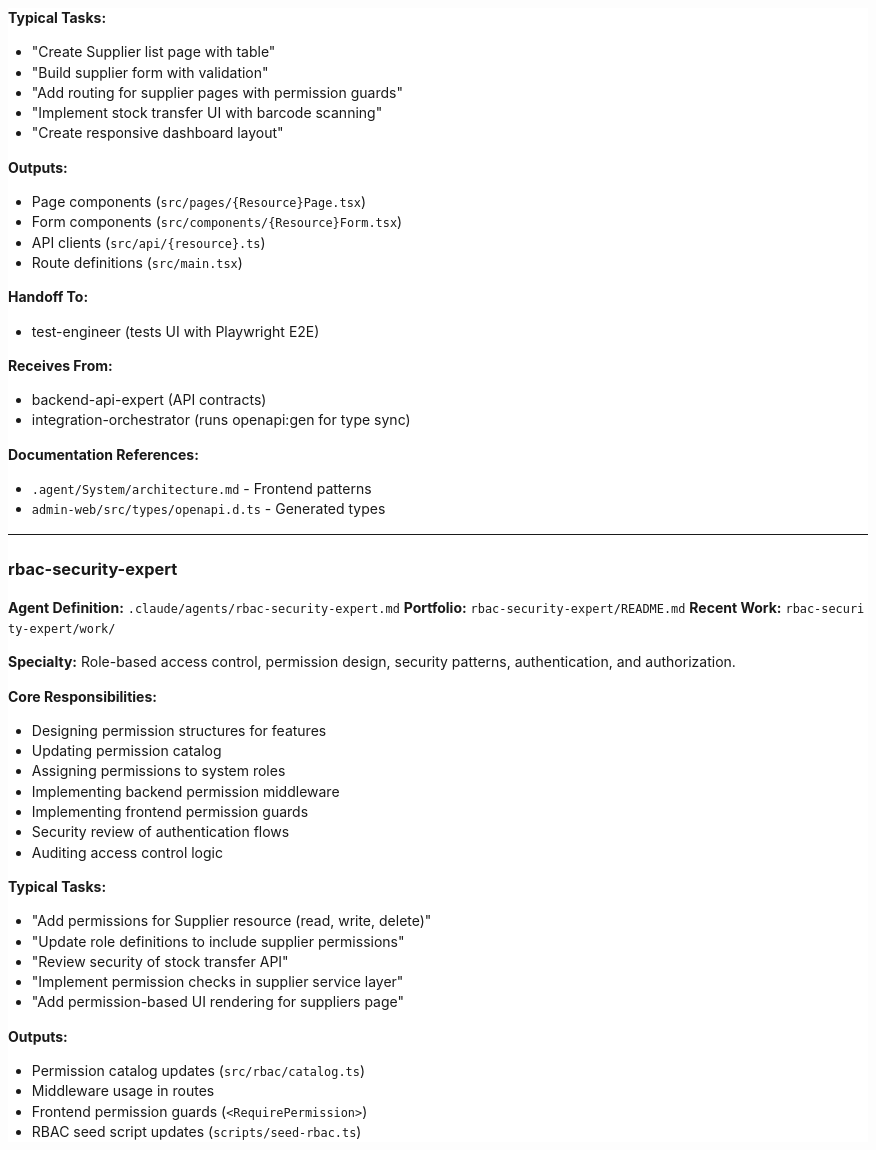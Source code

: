 **Typical Tasks:**
- "Create Supplier list page with table"
- "Build supplier form with validation"
- "Add routing for supplier pages with permission guards"
- "Implement stock transfer UI with barcode scanning"
- "Create responsive dashboard layout"

**Outputs:**
- Page components (`src/pages/{Resource}Page.tsx`)
- Form components (`src/components/{Resource}Form.tsx`)
- API clients (`src/api/{resource}.ts`)
- Route definitions (`src/main.tsx`)

**Handoff To:**
- test-engineer (tests UI with Playwright E2E)

**Receives From:**
- backend-api-expert (API contracts)
- integration-orchestrator (runs openapi:gen for type sync)

**Documentation References:**
- `.agent/System/architecture.md` - Frontend patterns
- `admin-web/src/types/openapi.d.ts` - Generated types

---

### rbac-security-expert

**Agent Definition:** `.claude/agents/rbac-security-expert.md`
**Portfolio:** `rbac-security-expert/README.md`
**Recent Work:** `rbac-security-expert/work/`

**Specialty:**
Role-based access control, permission design, security patterns, authentication, and authorization.

**Core Responsibilities:**
- Designing permission structures for features
- Updating permission catalog
- Assigning permissions to system roles
- Implementing backend permission middleware
- Implementing frontend permission guards
- Security review of authentication flows
- Auditing access control logic

**Typical Tasks:**
- "Add permissions for Supplier resource (read, write, delete)"
- "Update role definitions to include supplier permissions"
- "Review security of stock transfer API"
- "Implement permission checks in supplier service layer"
- "Add permission-based UI rendering for suppliers page"

**Outputs:**
- Permission catalog updates (`src/rbac/catalog.ts`)
- Middleware usage in routes
- Frontend permission guards (`<RequirePermission>`)
- RBAC seed script updates (`scripts/seed-rbac.ts`)
